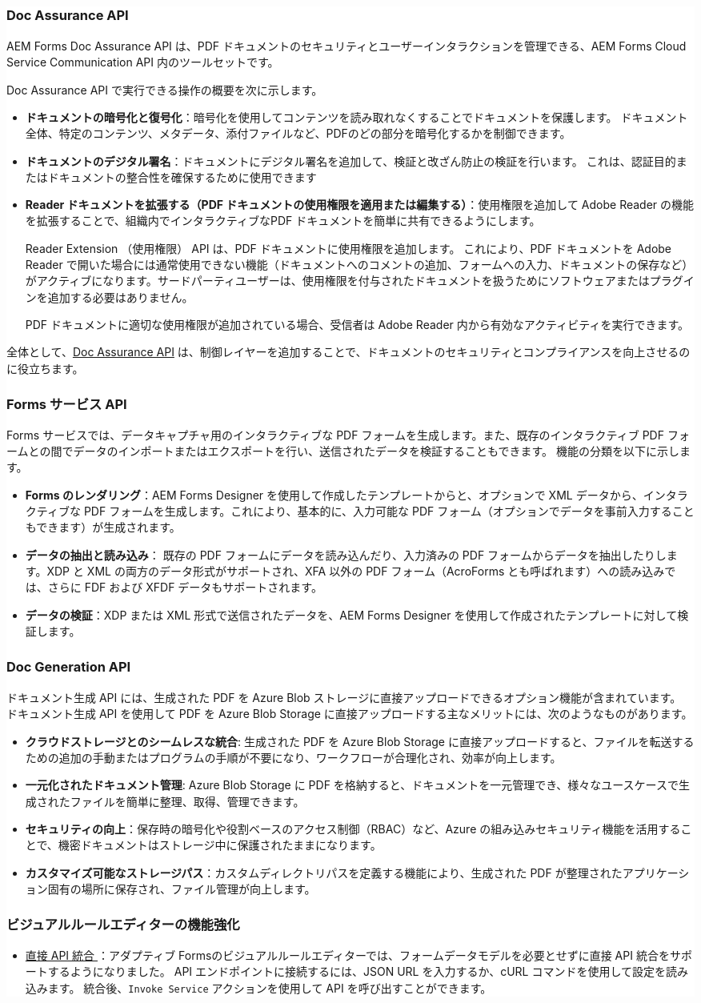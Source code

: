 ### Doc Assurance API


AEM Forms Doc Assurance API は、PDF ドキュメントのセキュリティとユーザーインタラクションを管理できる、AEM Forms Cloud Service Communication API 内のツールセットです。

Doc Assurance API で実行できる操作の概要を次に示します。

* **ドキュメントの暗号化と復号化**：暗号化を使用してコンテンツを読み取れなくすることでドキュメントを保護します。 ドキュメント全体、特定のコンテンツ、メタデータ、添付ファイルなど、PDFのどの部分を暗号化するかを制御できます。

* **ドキュメントのデジタル署名**：ドキュメントにデジタル署名を追加して、検証と改ざん防止の検証を行います。 これは、認証目的またはドキュメントの整合性を確保するために使用できます

* **Reader ドキュメントを拡張する（PDF ドキュメントの使用権限を適用または編集する）**：使用権限を追加して Adobe Reader の機能を拡張することで、組織内でインタラクティブなPDF ドキュメントを簡単に共有できるようにします。

  Reader Extension （使用権限） API は、PDF ドキュメントに使用権限を追加します。 これにより、PDF ドキュメントを Adobe Reader で開いた場合には通常使用できない機能（ドキュメントへのコメントの追加、フォームへの入力、ドキュメントの保存など）がアクティブになります。サードパーティユーザーは、使用権限を付与されたドキュメントを扱うためにソフトウェアまたはプラグインを追加する必要はありません。

  PDF ドキュメントに適切な使用権限が追加されている場合、受信者は Adobe Reader 内から有効なアクティビティを実行できます。

全体として、[Doc Assurance API](https://developer.adobe.com/experience-manager-forms-cloud-service-developer-reference/references/docassurance/) は、制御レイヤーを追加することで、ドキュメントのセキュリティとコンプライアンスを向上させるのに役立ちます。


### Forms サービス API

Forms サービスでは、データキャプチャ用のインタラクティブな PDF フォームを生成します。また、既存のインタラクティブ PDF フォームとの間でデータのインポートまたはエクスポートを行い、送信されたデータを検証することもできます。 機能の分類を以下に示します。

* **Forms のレンダリング**：AEM Forms Designer を使用して作成したテンプレートからと、オプションで XML データから、インタラクティブな PDF フォームを生成します。これにより、基本的に、入力可能な PDF フォーム（オプションでデータを事前入力することもできます）が生成されます。

* **データの抽出と読み込み**： 既存の PDF フォームにデータを読み込んだり、入力済みの PDF フォームからデータを抽出したりします。XDP と XML の両方のデータ形式がサポートされ、XFA 以外の PDF フォーム（AcroForms とも呼ばれます）への読み込みでは、さらに FDF および XFDF データもサポートされます。

* **データの検証**：XDP または XML 形式で送信されたデータを、AEM Forms Designer を使用して作成されたテンプレートに対して検証します。

### Doc Generation API

ドキュメント生成 API には、生成された PDF を Azure Blob ストレージに直接アップロードできるオプション機能が含まれています。 ドキュメント生成 API を使用して PDF を Azure Blob Storage に直接アップロードする主なメリットには、次のようなものがあります。

* **クラウドストレージとのシームレスな統合**:
生成された PDF を Azure Blob Storage に直接アップロードすると、ファイルを転送するための追加の手動またはプログラムの手順が不要になり、ワークフローが合理化され、効率が向上します。

* **一元化されたドキュメント管理**:
Azure Blob Storage に PDF を格納すると、ドキュメントを一元管理でき、様々なユースケースで生成されたファイルを簡単に整理、取得、管理できます。

* **セキュリティの向上**：保存時の暗号化や役割ベースのアクセス制御（RBAC）など、Azure の組み込みセキュリティ機能を活用することで、機密ドキュメントはストレージ中に保護されたままになります。

* **カスタマイズ可能なストレージパス**：カスタムディレクトリパスを定義する機能により、生成された PDF が整理されたアプリケーション固有の場所に保存され、ファイル管理が向上します。

### ビジュアルルールエディターの機能強化

* [ 直接 API 統合 ](/help/forms/api-integration-in-rule-editor.md)：アダプティブ Formsのビジュアルルールエディターでは、フォームデータモデルを必要とせずに直接 API 統合をサポートするようになりました。 API エンドポイントに接続するには、JSON URL を入力するか、cURL コマンドを使用して設定を読み込みます。 統合後、`Invoke Service` アクションを使用して API を呼び出すことができます。
